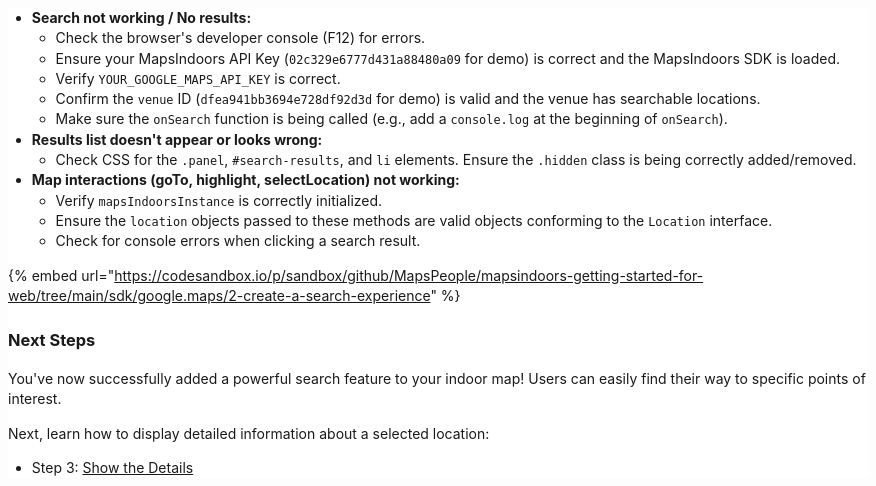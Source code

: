 * **Search not working / No results:**
  * Check the browser's developer console (F12) for errors.
  * Ensure your MapsIndoors API Key (`02c329e6777d431a88480a09` for demo) is correct and the MapsIndoors SDK is loaded.
  * Verify `YOUR_GOOGLE_MAPS_API_KEY` is correct.
  * Confirm the `venue` ID (`dfea941bb3694e728df92d3d` for demo) is valid and the venue has searchable locations.
  * Make sure the `onSearch` function is being called (e.g., add a `console.log` at the beginning of `onSearch`).
* **Results list doesn't appear or looks wrong:**
  * Check CSS for the `.panel`, `#search-results`, and `li` elements. Ensure the `.hidden` class is being correctly added/removed.
* **Map interactions (goTo, highlight, selectLocation) not working:**
  * Verify `mapsIndoorsInstance` is correctly initialized.
  * Ensure the `location` objects passed to these methods are valid objects conforming to the `Location` interface.
  * Check for console errors when clicking a search result.

{% embed url="https://codesandbox.io/p/sandbox/github/MapsPeople/mapsindoors-getting-started-for-web/tree/main/sdk/google.maps/2-create-a-search-experience" %}

### Next Steps

You've now successfully added a powerful search feature to your indoor map! Users can easily find their way to specific points of interest.

Next, learn how to display detailed information about a selected location:

* Step 3: [Show the Details](show-the-details.md)
